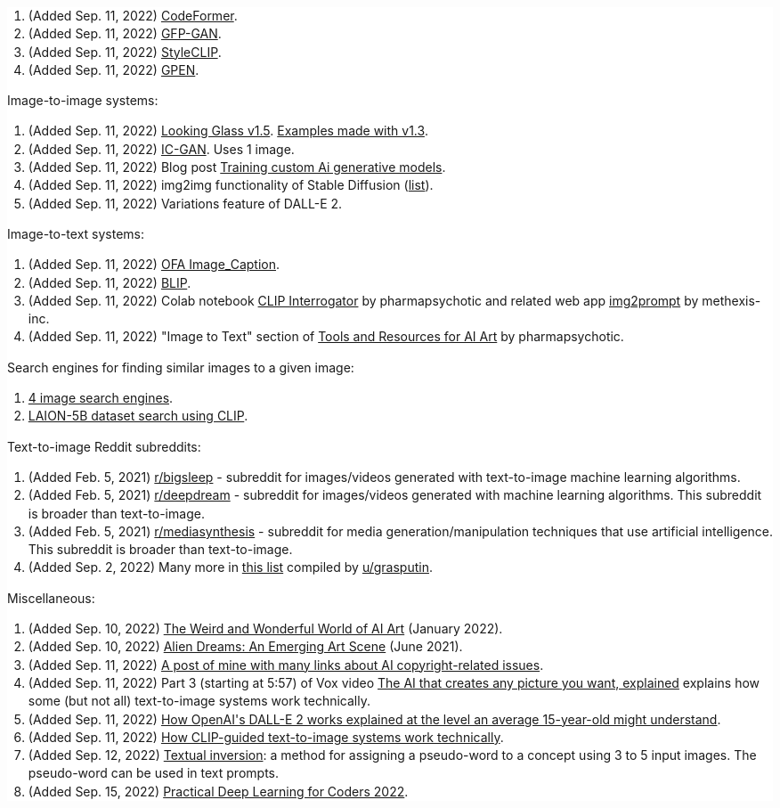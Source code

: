 1. (Added Sep. 11, 2022) [CodeFormer](https://github.com/sczhou/CodeFormer).
2. (Added Sep. 11, 2022) [GFP-GAN](https://github.com/TencentARC/GFPGAN).
3. (Added Sep. 11, 2022) [StyleCLIP](https://www.reddit.com/r/dalle2/comments/wcyiik/tutorial_using_styleclip_ai_to_fixupscale_images/).
4. (Added Sep. 11, 2022) [GPEN](https://github.com/yangxy/GPEN).

Image-to-image systems:

1. (Added Sep. 11, 2022) [Looking Glass v1.5](https://colab.research.google.com/drive/1gr0dSCcFH_hYjbAPuThwAxbA1T8DD1Od?usp=sharing). [Examples made with v1.3](https://www.reddit.com/r/MediaSynthesis/comments/rke4cf/colab_notebook_looking_glass_v13_has_been/).
2. (Added Sep. 11, 2022) [IC-GAN](https://github.com/facebookresearch/ic_gan). Uses 1 image.
3. (Added Sep. 11, 2022) Blog post [Training custom Ai generative models](https://pharmapsychotic.com/training.html).
4. (Added Sep. 11, 2022) img2img functionality of Stable Diffusion ([list](https://www.reddit.com/r/StableDiffusion/comments/wqaizj/list_of_stable_diffusion_systems/)).
5. (Added Sep. 11, 2022) Variations feature of DALL-E 2.

Image-to-text systems:

1. (Added Sep. 11, 2022) [OFA Image_Caption](https://huggingface.co/spaces/OFA-Sys/OFA-Image_Caption).
2. (Added Sep. 11, 2022) [BLIP](https://huggingface.co/spaces/Salesforce/BLIP).
3. (Added Sep. 11, 2022) Colab notebook [CLIP Interrogator](https://colab.research.google.com/github/pharmapsychotic/clip-interrogator/blob/main/clip_interrogator.ipynb) by pharmapsychotic and related web app [img2prompt](https://replicate.com/methexis-inc/img2prompt) by methexis-inc.
4. (Added Sep. 11, 2022) "Image to Text" section of [Tools and Resources for AI Art](https://pharmapsychotic.com/tools.html) by pharmapsychotic.

Search engines for finding similar images to a given image:

1. [4 image search engines](https://www.bellingcat.com/resources/how-tos/2019/12/26/guide-to-using-reverse-image-search-for-investigations/).
2. [LAION-5B dataset search using CLIP](https://www.reddit.com/r/StableDiffusion/comments/wby0ob/it_might_be_possible_for_stable_diffusion_models/).

Text-to-image Reddit subreddits:

1. (Added Feb. 5, 2021) [r/bigsleep](https://www.reddit.com/r/bigsleep/) - subreddit for images/videos generated with text-to-image machine learning algorithms.
2. (Added Feb. 5, 2021) [r/deepdream](https://www.reddit.com/r/deepdream/) - subreddit for images/videos generated with machine learning algorithms. This subreddit is broader than text-to-image.
3. (Added Feb. 5, 2021) [r/mediasynthesis](https://www.reddit.com/r/mediasynthesis/) - subreddit for media generation/manipulation techniques that use artificial intelligence. This subreddit is broader than text-to-image.
4. (Added Sep. 2, 2022) Many more in [this list](https://www.reddit.com/r/ImagenAI/comments/vicrzn/comment/idf7w6e/) compiled by [u/grasputin](https://www.reddit.com/u/grasputin/).

Miscellaneous:

1. (Added Sep. 10, 2022) [The Weird and Wonderful World of AI Art](https://jxmo.notion.site/The-Weird-and-Wonderful-World-of-AI-Art-b9615a2e7278435b98380ff81ae1cf09) (January 2022).
2. (Added Sep. 10, 2022) [Alien Dreams: An Emerging Art Scene](https://ml.berkeley.edu/blog/posts/clip-art/) (June 2021).
3. (Added Sep. 11, 2022) [A post of mine with many links about AI copyright-related issues](https://www.reddit.com/r/bigsleep/comments/uevfch/article_ai_authorship_by_a_law_professor_2020/).
4. (Added Sep. 11, 2022) Part 3 (starting at 5:57) of Vox video [The AI that creates any picture you want, explained](https://www.youtube.com/watch?v=SVcsDDABEkM) explains how some (but not all) text-to-image systems work technically.
5. (Added Sep. 11, 2022) [How OpenAI's DALL-E 2 works explained at the level an average 15-year-old might understand](https://www.reddit.com/r/bigsleep/comments/u08sjh/how_openais_dalle_2_works_explained_at_the_level/).
6. (Added Sep. 11, 2022) [How CLIP-guided text-to-image systems work technically](https://www.reddit.com/r/DiscoDiffusion/comments/t84pyw/comment/hzmprlj/).
7. (Added Sep. 12, 2022) [Textual inversion](https://www.reddit.com/r/bigsleep/comments/wfev6j/an_image_is_worth_one_word_personalizing/): a method for assigning a pseudo-word to a concept using 3 to 5 input images. The pseudo-word can be used in text prompts.
8. (Added Sep. 15, 2022) [Practical Deep Learning for Coders 2022](https://course.fast.ai/).